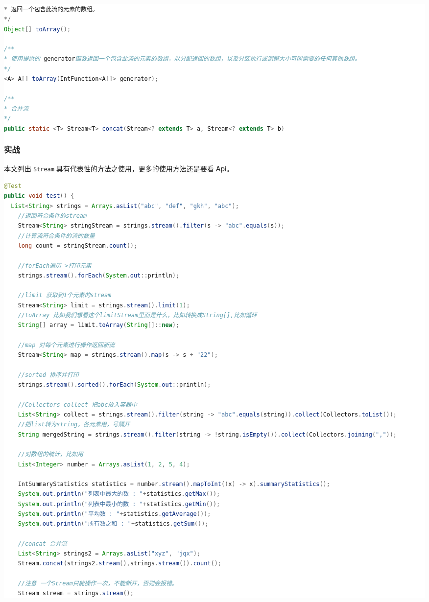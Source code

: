 ```java
* 返回一个包含此流的元素的数组。
*/
Object[] toArray();

/**
* 使用提供的 generator函数返回一个包含此流的元素的数组，以分配返回的数组，以及分区执行或调整大小可能需要的任何其他数组。
*/
<A> A[] toArray(IntFunction<A[]> generator);

/**
* 合并流
*/
public static <T> Stream<T> concat(Stream<? extends T> a, Stream<? extends T> b)
```

### 实战

本文列出 `Stream` 具有代表性的方法之使用，更多的使用方法还是要看 Api。

```java
@Test
public void test() {
  List<String> strings = Arrays.asList("abc", "def", "gkh", "abc");
    //返回符合条件的stream
    Stream<String> stringStream = strings.stream().filter(s -> "abc".equals(s));
    //计算流符合条件的流的数量
    long count = stringStream.count();

    //forEach遍历->打印元素
    strings.stream().forEach(System.out::println);

    //limit 获取到1个元素的stream
    Stream<String> limit = strings.stream().limit(1);
    //toArray 比如我们想看这个limitStream里面是什么，比如转换成String[],比如循环
    String[] array = limit.toArray(String[]::new);

    //map 对每个元素进行操作返回新流
    Stream<String> map = strings.stream().map(s -> s + "22");

    //sorted 排序并打印
    strings.stream().sorted().forEach(System.out::println);

    //Collectors collect 把abc放入容器中
    List<String> collect = strings.stream().filter(string -> "abc".equals(string)).collect(Collectors.toList());
    //把list转为string，各元素用，号隔开
    String mergedString = strings.stream().filter(string -> !string.isEmpty()).collect(Collectors.joining(","));

    //对数组的统计，比如用
    List<Integer> number = Arrays.asList(1, 2, 5, 4);

    IntSummaryStatistics statistics = number.stream().mapToInt((x) -> x).summaryStatistics();
    System.out.println("列表中最大的数 : "+statistics.getMax());
    System.out.println("列表中最小的数 : "+statistics.getMin());
    System.out.println("平均数 : "+statistics.getAverage());
    System.out.println("所有数之和 : "+statistics.getSum());

    //concat 合并流
    List<String> strings2 = Arrays.asList("xyz", "jqx");
    Stream.concat(strings2.stream(),strings.stream()).count();

    //注意 一个Stream只能操作一次，不能断开，否则会报错。
    Stream stream = strings.stream();
```
